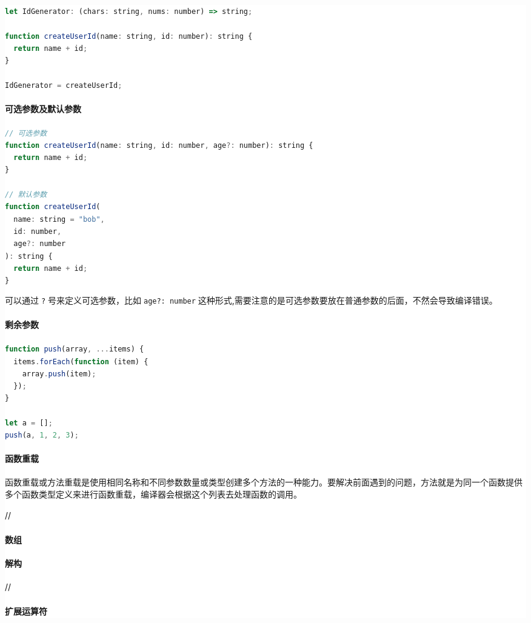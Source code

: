 ```js
let IdGenerator: (chars: string, nums: number) => string;

function createUserId(name: string, id: number): string {
  return name + id;
}

IdGenerator = createUserId;
```

#### 可选参数及默认参数

```js
// 可选参数
function createUserId(name: string, id: number, age?: number): string {
  return name + id;
}

// 默认参数
function createUserId(
  name: string = "bob",
  id: number,
  age?: number
): string {
  return name + id;
}
```

可以通过 `?` 号来定义可选参数，比如 `age?: number` 这种形式,需要注意的是可选参数要放在普通参数的后面，不然会导致编译错误。

#### 剩余参数

```js
function push(array, ...items) {
  items.forEach(function (item) {
    array.push(item);
  });
}

let a = [];
push(a, 1, 2, 3);
```

#### 函数重载

函数重载或方法重载是使用相同名称和不同参数数量或类型创建多个方法的一种能力。要解决前面遇到的问题，方法就是为同一个函数提供多个函数类型定义来进行函数重载，编译器会根据这个列表去处理函数的调用。

//

#### 数组

#### 解构

//

#### 扩展运算符
